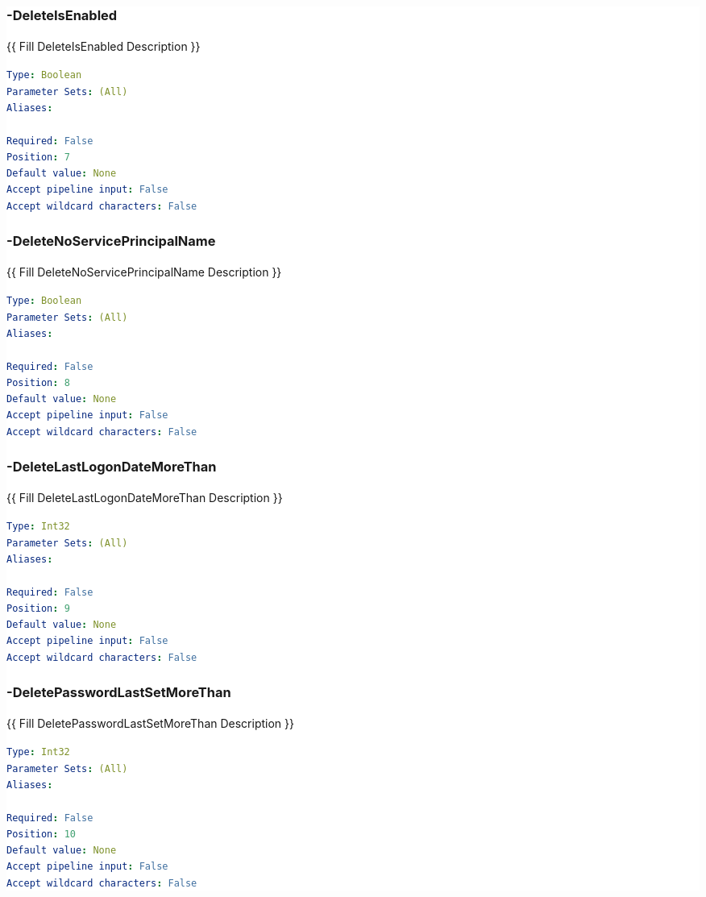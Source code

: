 ### -DeleteIsEnabled
{{ Fill DeleteIsEnabled Description }}

```yaml
Type: Boolean
Parameter Sets: (All)
Aliases:

Required: False
Position: 7
Default value: None
Accept pipeline input: False
Accept wildcard characters: False
```

### -DeleteNoServicePrincipalName
{{ Fill DeleteNoServicePrincipalName Description }}

```yaml
Type: Boolean
Parameter Sets: (All)
Aliases:

Required: False
Position: 8
Default value: None
Accept pipeline input: False
Accept wildcard characters: False
```

### -DeleteLastLogonDateMoreThan
{{ Fill DeleteLastLogonDateMoreThan Description }}

```yaml
Type: Int32
Parameter Sets: (All)
Aliases:

Required: False
Position: 9
Default value: None
Accept pipeline input: False
Accept wildcard characters: False
```

### -DeletePasswordLastSetMoreThan
{{ Fill DeletePasswordLastSetMoreThan Description }}

```yaml
Type: Int32
Parameter Sets: (All)
Aliases:

Required: False
Position: 10
Default value: None
Accept pipeline input: False
Accept wildcard characters: False
```

